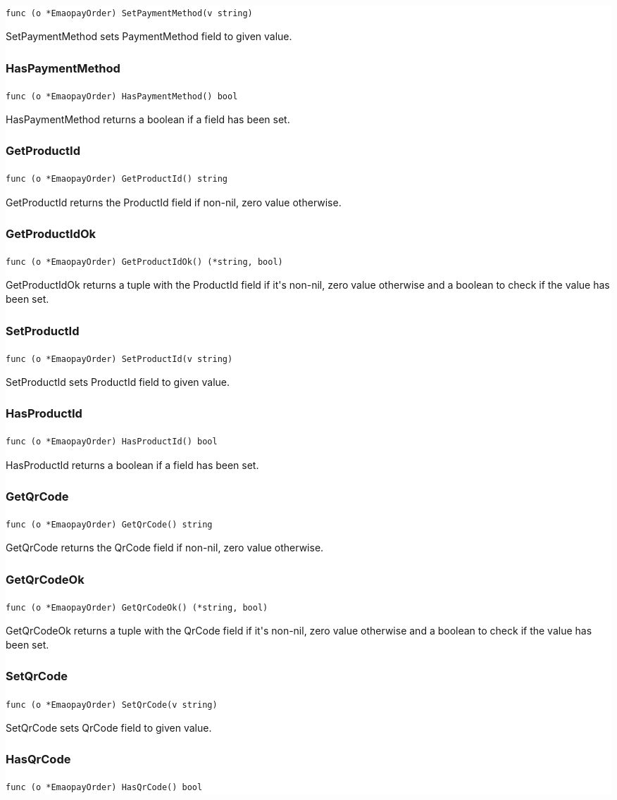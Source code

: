 `func (o *EmaopayOrder) SetPaymentMethod(v string)`

SetPaymentMethod sets PaymentMethod field to given value.

### HasPaymentMethod

`func (o *EmaopayOrder) HasPaymentMethod() bool`

HasPaymentMethod returns a boolean if a field has been set.

### GetProductId

`func (o *EmaopayOrder) GetProductId() string`

GetProductId returns the ProductId field if non-nil, zero value otherwise.

### GetProductIdOk

`func (o *EmaopayOrder) GetProductIdOk() (*string, bool)`

GetProductIdOk returns a tuple with the ProductId field if it's non-nil, zero value otherwise
and a boolean to check if the value has been set.

### SetProductId

`func (o *EmaopayOrder) SetProductId(v string)`

SetProductId sets ProductId field to given value.

### HasProductId

`func (o *EmaopayOrder) HasProductId() bool`

HasProductId returns a boolean if a field has been set.

### GetQrCode

`func (o *EmaopayOrder) GetQrCode() string`

GetQrCode returns the QrCode field if non-nil, zero value otherwise.

### GetQrCodeOk

`func (o *EmaopayOrder) GetQrCodeOk() (*string, bool)`

GetQrCodeOk returns a tuple with the QrCode field if it's non-nil, zero value otherwise
and a boolean to check if the value has been set.

### SetQrCode

`func (o *EmaopayOrder) SetQrCode(v string)`

SetQrCode sets QrCode field to given value.

### HasQrCode

`func (o *EmaopayOrder) HasQrCode() bool`
